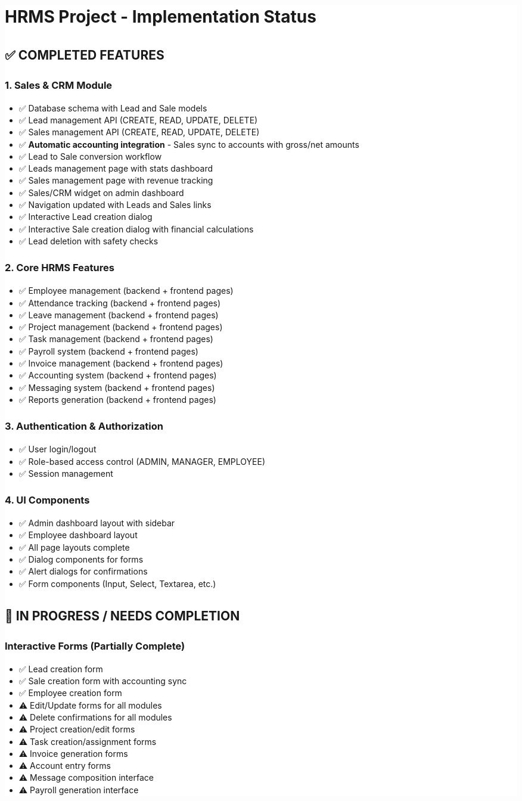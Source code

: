 # HRMS Project - Implementation Status

## ✅ COMPLETED FEATURES

### 1. Sales & CRM Module
- ✅ Database schema with Lead and Sale models
- ✅ Lead management API (CREATE, READ, UPDATE, DELETE)
- ✅ Sales management API (CREATE, READ, UPDATE, DELETE)
- ✅ **Automatic accounting integration** - Sales sync to accounts with gross/net amounts
- ✅ Lead to Sale conversion workflow
- ✅ Leads management page with stats dashboard
- ✅ Sales management page with revenue tracking
- ✅ Sales/CRM widget on admin dashboard
- ✅ Navigation updated with Leads and Sales links
- ✅ Interactive Lead creation dialog
- ✅ Interactive Sale creation dialog with financial calculations
- ✅ Lead deletion with safety checks

### 2. Core HRMS Features
- ✅ Employee management (backend + frontend pages)
- ✅ Attendance tracking (backend + frontend pages)
- ✅ Leave management (backend + frontend pages)
- ✅ Project management (backend + frontend pages)
- ✅ Task management (backend + frontend pages)
- ✅ Payroll system (backend + frontend pages)
- ✅ Invoice management (backend + frontend pages)
- ✅ Accounting system (backend + frontend pages)
- ✅ Messaging system (backend + frontend pages)
- ✅ Reports generation (backend + frontend pages)

### 3. Authentication & Authorization
- ✅ User login/logout
- ✅ Role-based access control (ADMIN, MANAGER, EMPLOYEE)
- ✅ Session management

### 4. UI Components
- ✅ Admin dashboard layout with sidebar
- ✅ Employee dashboard layout
- ✅ All page layouts complete
- ✅ Dialog components for forms
- ✅ Alert dialogs for confirmations
- ✅ Form components (Input, Select, Textarea, etc.)

## 🚧 IN PROGRESS / NEEDS COMPLETION

### Interactive Forms (Partially Complete)
- ✅ Lead creation form
- ✅ Sale creation form with accounting sync
- ✅ Employee creation form
- ⚠️ Edit/Update forms for all modules
- ⚠️ Delete confirmations for all modules
- ⚠️ Project creation/edit forms
- ⚠️ Task creation/assignment forms
- ⚠️ Invoice generation forms
- ⚠️ Account entry forms
- ⚠️ Message composition interface
- ⚠️ Payroll generation interface
